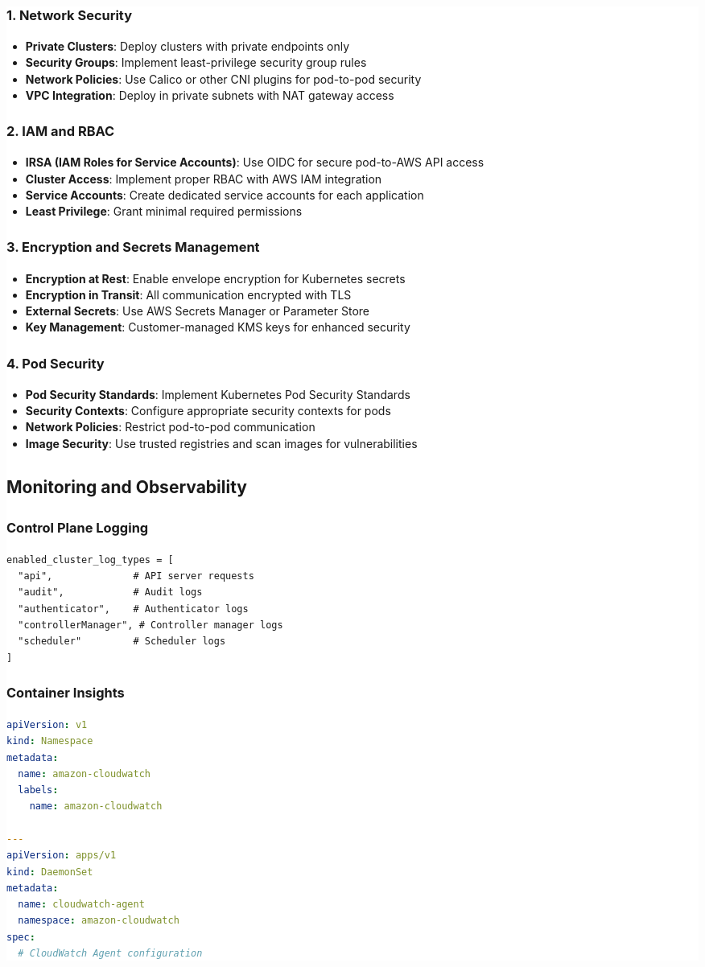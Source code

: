 ### 1. Network Security
- **Private Clusters**: Deploy clusters with private endpoints only
- **Security Groups**: Implement least-privilege security group rules
- **Network Policies**: Use Calico or other CNI plugins for pod-to-pod security
- **VPC Integration**: Deploy in private subnets with NAT gateway access

### 2. IAM and RBAC
- **IRSA (IAM Roles for Service Accounts)**: Use OIDC for secure pod-to-AWS API access
- **Cluster Access**: Implement proper RBAC with AWS IAM integration
- **Service Accounts**: Create dedicated service accounts for each application
- **Least Privilege**: Grant minimal required permissions

### 3. Encryption and Secrets Management
- **Encryption at Rest**: Enable envelope encryption for Kubernetes secrets
- **Encryption in Transit**: All communication encrypted with TLS
- **External Secrets**: Use AWS Secrets Manager or Parameter Store
- **Key Management**: Customer-managed KMS keys for enhanced security

### 4. Pod Security
- **Pod Security Standards**: Implement Kubernetes Pod Security Standards
- **Security Contexts**: Configure appropriate security contexts for pods
- **Network Policies**: Restrict pod-to-pod communication
- **Image Security**: Use trusted registries and scan images for vulnerabilities

## Monitoring and Observability

### Control Plane Logging
```hcl
enabled_cluster_log_types = [
  "api",              # API server requests
  "audit",            # Audit logs
  "authenticator",    # Authenticator logs
  "controllerManager", # Controller manager logs
  "scheduler"         # Scheduler logs
]
```

### Container Insights
```yaml
apiVersion: v1
kind: Namespace
metadata:
  name: amazon-cloudwatch
  labels:
    name: amazon-cloudwatch

---
apiVersion: apps/v1
kind: DaemonSet
metadata:
  name: cloudwatch-agent
  namespace: amazon-cloudwatch
spec:
  # CloudWatch Agent configuration
```
